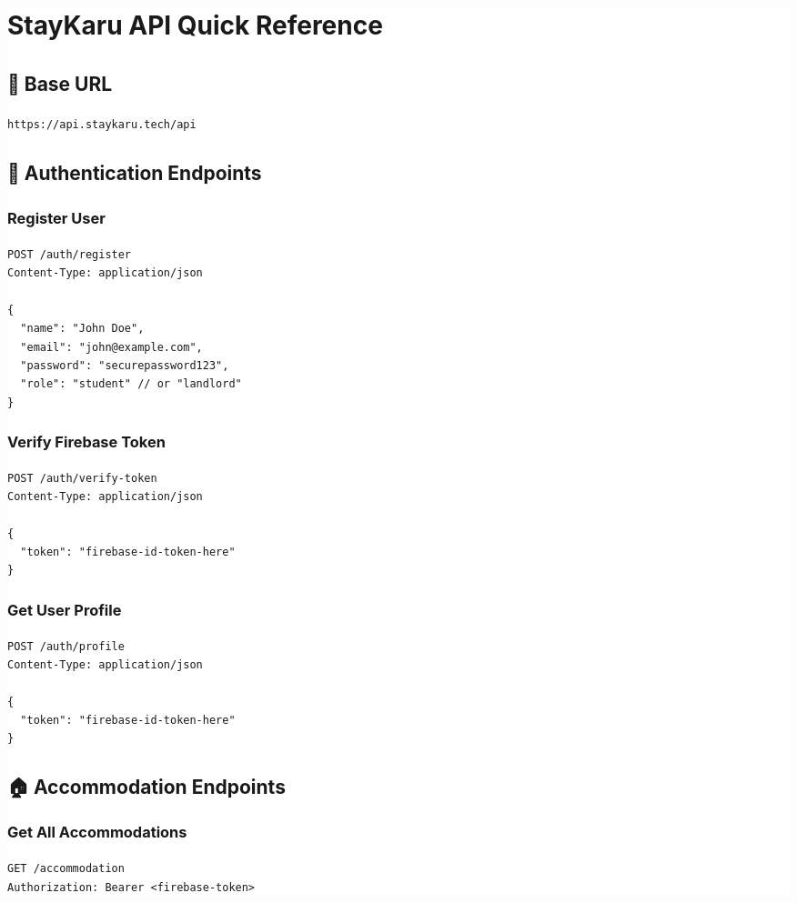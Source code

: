 # StayKaru API Quick Reference

## 🚀 **Base URL**
```
https://api.staykaru.tech/api
```

## 🔐 **Authentication Endpoints**

### **Register User**
```http
POST /auth/register
Content-Type: application/json

{
  "name": "John Doe",
  "email": "john@example.com", 
  "password": "securepassword123",
  "role": "student" // or "landlord"
}
```

### **Verify Firebase Token**
```http
POST /auth/verify-token
Content-Type: application/json

{
  "token": "firebase-id-token-here"
}
```

### **Get User Profile**
```http
POST /auth/profile
Content-Type: application/json

{
  "token": "firebase-id-token-here"
}
```

## 🏠 **Accommodation Endpoints**

### **Get All Accommodations**
```http
GET /accommodation
Authorization: Bearer <firebase-token>
```
